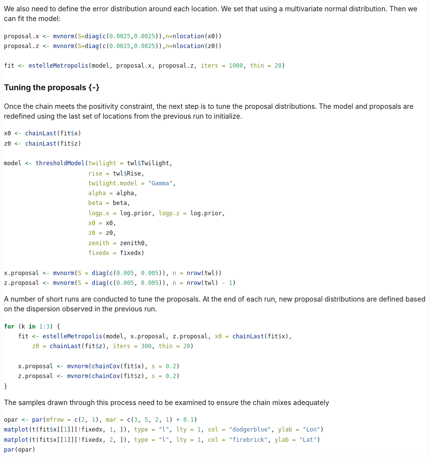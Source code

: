 We also need to define the error distribution around each location. We set that using a multivariate normal distribution. Then we can fit the model:


```r
proposal.x <- mvnorm(S=diag(c(0.0025,0.0025)),n=nlocation(x0))
proposal.z <- mvnorm(S=diag(c(0.0025,0.0025)),n=nlocation(z0))

fit <- estelleMetropolis(model, proposal.x, proposal.z, iters = 1000, thin = 20)
```

### Tuning the proposals {-}

Once the chain meets the positivity constraint, the next step is to tune the proposal distributions.
The model and proposals are redefined using the last set of locations from the previous run to initialize. 



```r
x0 <- chainLast(fit$x)
z0 <- chainLast(fit$z)

model <- thresholdModel(twilight = twl$Twilight,
                        rise = twl$Rise,
                        twilight.model = "Gamma",
                        alpha = alpha,
                        beta = beta,
                        logp.x = log.prior, logp.z = log.prior, 
                        x0 = x0,
                        z0 = z0,
                        zenith = zenith0,
                        fixedx = fixedx)

x.proposal <- mvnorm(S = diag(c(0.005, 0.005)), n = nrow(twl))
z.proposal <- mvnorm(S = diag(c(0.005, 0.005)), n = nrow(twl) - 1)
```

A number of short runs are conducted to tune the proposals. At the end of each run, new proposal distributions are defined based on the dispersion observed in the previous run.



```r
for (k in 1:3) {
    fit <- estelleMetropolis(model, x.proposal, z.proposal, x0 = chainLast(fit$x), 
        z0 = chainLast(fit$z), iters = 300, thin = 20)
    
    x.proposal <- mvnorm(chainCov(fit$x), s = 0.2)
    z.proposal <- mvnorm(chainCov(fit$z), s = 0.2)
}
```

The samples drawn through this process need to be examined to ensure the chain mixes adequately


```r
opar <- par(mfrow = c(2, 1), mar = c(3, 5, 2, 1) + 0.1)
matplot(t(fit$x[[1]][!fixedx, 1, ]), type = "l", lty = 1, col = "dodgerblue", ylab = "Lon")
matplot(t(fit$x[[1]][!fixedx, 2, ]), type = "l", lty = 1, col = "firebrick", ylab = "Lat")
par(opar)
```
